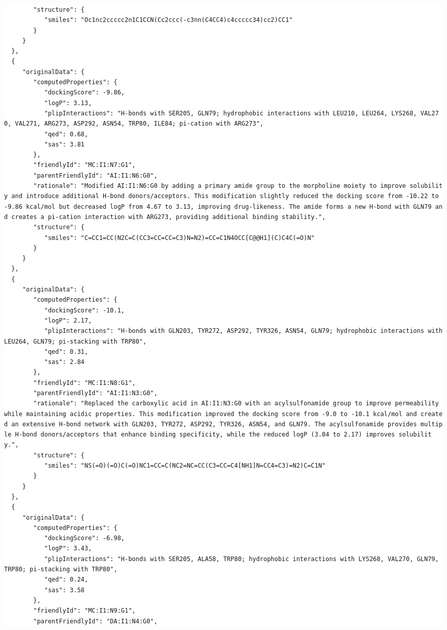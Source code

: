             "structure": {
               "smiles": "Oc1nc2ccccc2n1C1CCN(Cc2ccc(-c3nn(C4CC4)c4ccccc34)cc2)CC1"
            }
         }
      },
      {
         "originalData": {
            "computedProperties": {
               "dockingScore": -9.86,
               "logP": 3.13,
               "plipInteractions": "H-bonds with SER205, GLN79; hydrophobic interactions with LEU210, LEU264, LYS268, VAL270, VAL271, ARG273, ASP292, ASN54, TRP80, ILE84; pi-cation with ARG273",
               "qed": 0.68,
               "sas": 3.81
            },
            "friendlyId": "MC:I1:N7:G1",
            "parentFriendlyId": "AI:I1:N6:G0",
            "rationale": "Modified AI:I1:N6:G0 by adding a primary amide group to the morpholine moiety to improve solubility and introduce additional H-bond donors/acceptors. This modification slightly reduced the docking score from -10.22 to -9.86 kcal/mol but decreased logP from 4.67 to 3.13, improving drug-likeness. The amide forms a new H-bond with GLN79 and creates a pi-cation interaction with ARG273, providing additional binding stability.",
            "structure": {
               "smiles": "C=CC1=CC(N2C=C(CC3=CC=CC=C3)N=N2)=CC=C1N4OCC[C@@H1](C)C4C(=O)N"
            }
         }
      },
      {
         "originalData": {
            "computedProperties": {
               "dockingScore": -10.1,
               "logP": 2.17,
               "plipInteractions": "H-bonds with GLN203, TYR272, ASP292, TYR326, ASN54, GLN79; hydrophobic interactions with LEU264, GLN79; pi-stacking with TRP80",
               "qed": 0.31,
               "sas": 2.84
            },
            "friendlyId": "MC:I1:N8:G1",
            "parentFriendlyId": "AI:I1:N3:G0",
            "rationale": "Replaced the carboxylic acid in AI:I1:N3:G0 with an acylsulfonamide group to improve permeability while maintaining acidic properties. This modification improved the docking score from -9.0 to -10.1 kcal/mol and created an extensive H-bond network with GLN203, TYR272, ASP292, TYR326, ASN54, and GLN79. The acylsulfonamide provides multiple H-bond donors/acceptors that enhance binding specificity, while the reduced logP (3.04 to 2.17) improves solubility.",
            "structure": {
               "smiles": "NS(=O)(=O)C(=O)NC1=CC=C(NC2=NC=CC(C3=CC=C4[NH1]N=CC4=C3)=N2)C=C1N"
            }
         }
      },
      {
         "originalData": {
            "computedProperties": {
               "dockingScore": -6.98,
               "logP": 3.43,
               "plipInteractions": "H-bonds with SER205, ALA58, TRP80; hydrophobic interactions with LYS268, VAL270, GLN79, TRP80; pi-stacking with TRP80",
               "qed": 0.24,
               "sas": 3.58
            },
            "friendlyId": "MC:I1:N9:G1",
            "parentFriendlyId": "DA:I1:N4:G0",